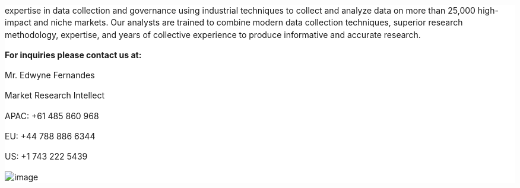 expertise in data collection and governance using industrial techniques to collect and analyze data on more than 25,000 high-impact and niche markets. Our analysts are trained to combine modern data collection techniques, superior research methodology, expertise, and years of collective experience to produce informative and accurate research.</span></p><p><strong>For inquiries please contact us at:</strong></p><p>Mr. Edwyne Fernandes</p><p>Market Research Intellect</p><p>APAC: +61 485 860 968</p><p>EU: +44 788 886 6344</p><p>US: +1 743 222 5439</p>
![image](https://github.com/user-attachments/assets/ea402ecc-9e40-4d20-baf0-ede43ac56391)
